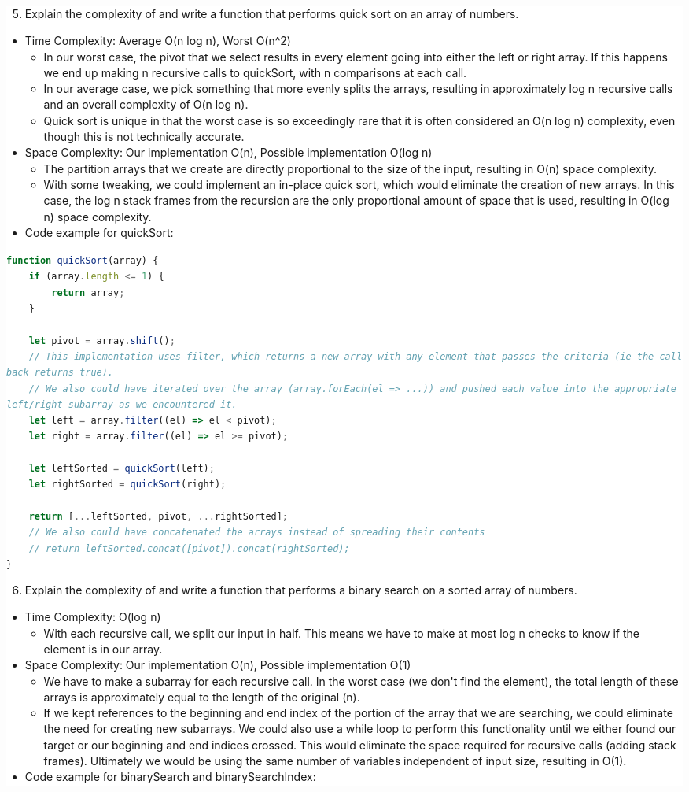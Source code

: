 5. Explain the complexity of and write a function that performs quick sort on an array of numbers.

-   Time Complexity: Average O(n log n), Worst O(n^2)
    -   In our worst case, the pivot that we select results in every element going into either the left or right array. If this happens we end up making n recursive calls to quickSort, with n comparisons at each call.
    -   In our average case, we pick something that more evenly splits the arrays, resulting in approximately log n recursive calls and an overall complexity of O(n log n).
    -   Quick sort is unique in that the worst case is so exceedingly rare that it is often considered an O(n log n) complexity, even though this is not technically accurate.
-   Space Complexity: Our implementation O(n), Possible implementation O(log n)
    -   The partition arrays that we create are directly proportional to the size of the input, resulting in O(n) space complexity.
    -   With some tweaking, we could implement an in-place quick sort, which would eliminate the creation of new arrays. In this case, the log n stack frames from the recursion are the only proportional amount of space that is used, resulting in O(log n) space complexity.
-   Code example for quickSort:

```javascript
function quickSort(array) {
    if (array.length <= 1) {
        return array;
    }

    let pivot = array.shift();
    // This implementation uses filter, which returns a new array with any element that passes the criteria (ie the callback returns true).
    // We also could have iterated over the array (array.forEach(el => ...)) and pushed each value into the appropriate left/right subarray as we encountered it.
    let left = array.filter((el) => el < pivot);
    let right = array.filter((el) => el >= pivot);

    let leftSorted = quickSort(left);
    let rightSorted = quickSort(right);

    return [...leftSorted, pivot, ...rightSorted];
    // We also could have concatenated the arrays instead of spreading their contents
    // return leftSorted.concat([pivot]).concat(rightSorted);
}
```

6. Explain the complexity of and write a function that performs a binary search on a sorted array of numbers.

-   Time Complexity: O(log n)
    -   With each recursive call, we split our input in half. This means we have to make at most log n checks to know if the element is in our array.
-   Space Complexity: Our implementation O(n), Possible implementation O(1)
    -   We have to make a subarray for each recursive call. In the worst case (we don't find the element), the total length of these arrays is approximately equal to the length of the original (n).
    -   If we kept references to the beginning and end index of the portion of the array that we are searching, we could eliminate the need for creating new subarrays. We could also use a while loop to perform this functionality until we either found our target or our beginning and end indices crossed. This would eliminate the space required for recursive calls (adding stack frames). Ultimately we would be using the same number of variables independent of input size, resulting in O(1).
-   Code example for binarySearch and binarySearchIndex:
